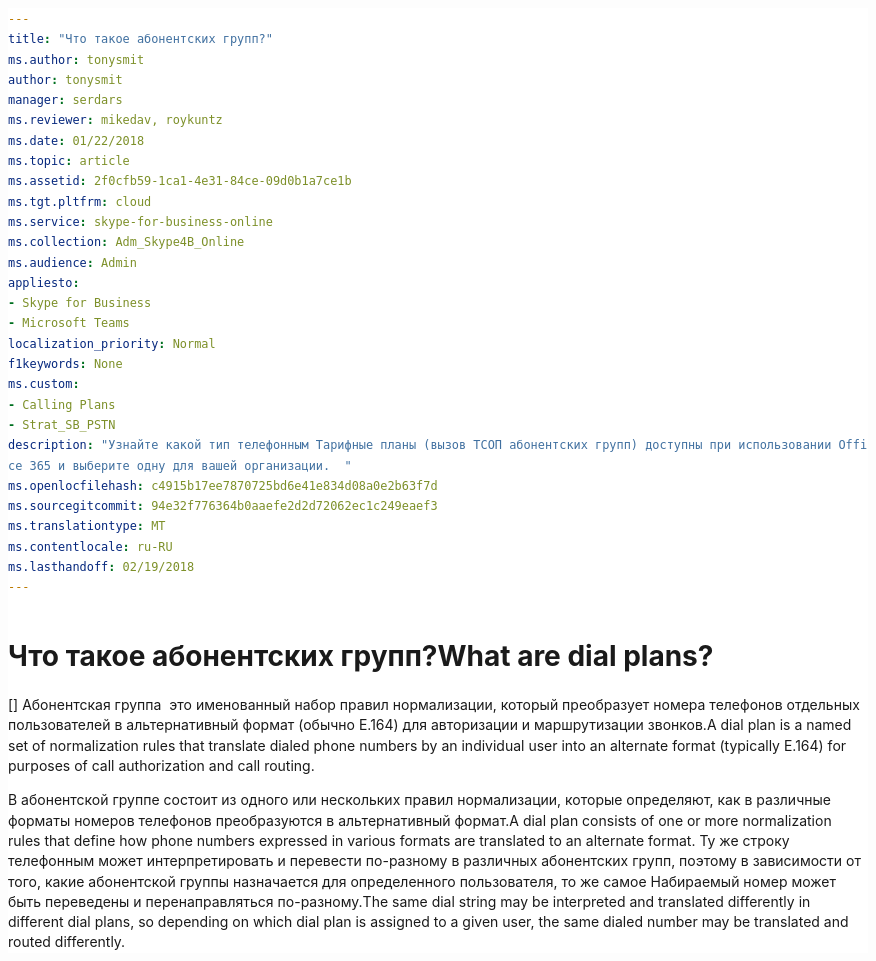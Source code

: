 ```yaml
---
title: "Что такое абонентских групп?"
ms.author: tonysmit
author: tonysmit
manager: serdars
ms.reviewer: mikedav, roykuntz
ms.date: 01/22/2018
ms.topic: article
ms.assetid: 2f0cfb59-1ca1-4e31-84ce-09d0b1a7ce1b
ms.tgt.pltfrm: cloud
ms.service: skype-for-business-online
ms.collection: Adm_Skype4B_Online
ms.audience: Admin
appliesto:
- Skype for Business
- Microsoft Teams
localization_priority: Normal
f1keywords: None
ms.custom:
- Calling Plans
- Strat_SB_PSTN
description: "Узнайте какой тип телефонным Тарифные планы (вызов ТСОП абонентских групп) доступны при использовании Office 365 и выберите одну для вашей организации.  "
ms.openlocfilehash: c4915b17ee7870725bd6e41e834d08a0e2b63f7d
ms.sourcegitcommit: 94e32f776364b0aaefe2d2d72062ec1c249eaef3
ms.translationtype: MT
ms.contentlocale: ru-RU
ms.lasthandoff: 02/19/2018
---
```

# <a name="what-are-dial-plans"></a><span data-ttu-id="92ed8-103">Что такое абонентских групп?</span><span class="sxs-lookup"><span data-stu-id="92ed8-103">What are dial plans?</span></span>

<span data-ttu-id="92ed8-104">[] Абонентская группа  это именованный набор правил нормализации, который преобразует номера телефонов отдельных пользователей в альтернативный формат (обычно E.164) для авторизации и маршрутизации звонков.</span><span class="sxs-lookup"><span data-stu-id="92ed8-104">A dial plan is a named set of normalization rules that translate dialed phone numbers by an individual user into an alternate format (typically E.164) for purposes of call authorization and call routing.</span></span>
  
<span data-ttu-id="92ed8-105">В абонентской группе состоит из одного или нескольких правил нормализации, которые определяют, как в различные форматы номеров телефонов преобразуются в альтернативный формат.</span><span class="sxs-lookup"><span data-stu-id="92ed8-105">A dial plan consists of one or more normalization rules that define how phone numbers expressed in various formats are translated to an alternate format.</span></span> <span data-ttu-id="92ed8-106">Ту же строку телефонным может интерпретировать и перевести по-разному в различных абонентских групп, поэтому в зависимости от того, какие абонентской группы назначается для определенного пользователя, то же самое Набираемый номер может быть переведены и перенаправляться по-разному.</span><span class="sxs-lookup"><span data-stu-id="92ed8-106">The same dial string may be interpreted and translated differently in different dial plans, so depending on which dial plan is assigned to a given user, the same dialed number may be translated and routed differently.</span></span>
  
